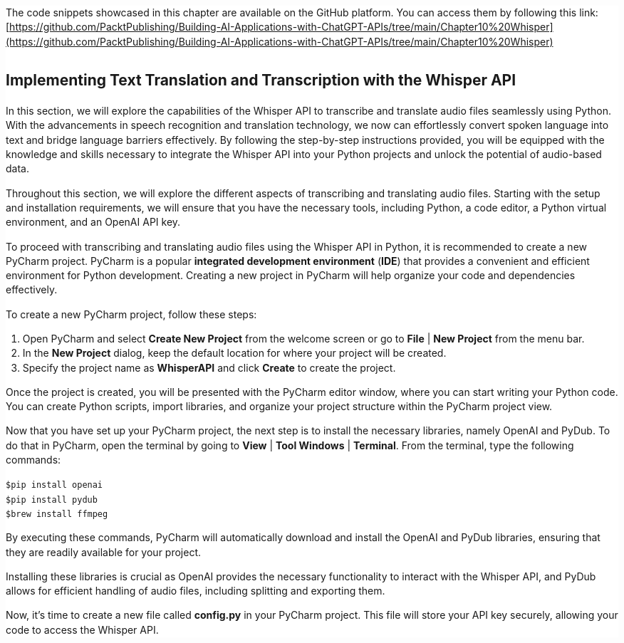 The code snippets showcased in this chapter are available on the GitHub platform. You can access them by following this link: [https://github.com/PacktPublishing/Building-AI-Applications-with-ChatGPT-APIs/tree/main/Chapter10%20Whisper](https://github.com/PacktPublishing/Building-AI-Applications-with-ChatGPT-APIs/tree/main/Chapter10%20Whisper)

## Implementing Text Translation and Transcription with the Whisper API <a href="#_idtextanchor123" id="_idtextanchor123"></a>

In this section, we will explore the capabilities of the Whisper API to transcribe and translate audio files seamlessly using Python. With the advancements in speech recognition and translation technology, we now can effortlessly convert spoken language into text and bridge language barriers effectively. By following the step-by-step instructions provided, you will be equipped with the knowledge and skills necessary to integrate the Whisper API into your Python projects and unlock the potential of audio-based data.

Throughout this section, we will explore the different aspects of transcribing and translating audio files. Starting with the setup and installation requirements, we will ensure that you have the necessary tools, including Python, a code editor, a Python virtual environment, and an OpenAI API key.

To proceed with transcribing and translating audio files using the Whisper API in Python, it is recommended to create a new PyCharm project. PyCharm is a popular **integrated development environment** (**IDE**) that provides a convenient and efficient environment for Python development. Creating a new project in PyCharm will help organize your code and dependencies effectively.

To create a new PyCharm project, follow these steps:

1. Open PyCharm and select **Create New Project** from the welcome screen or go to **File** | **New Project** from the menu bar.
2. In the **New Project** dialog, keep the default location for where your project will be created.
3. Specify the project name as **WhisperAPI** and click **Create** to create the project.

Once the project is created, you will be presented with the PyCharm editor window, where you can start writing your Python code. You can create Python scripts, import libraries, and organize your project structure within the PyCharm project view.

Now that you have set up your PyCharm project, the next step is to install the necessary libraries, namely OpenAI and PyDub. To do that in PyCharm, open the terminal by going to **View** | **Tool Windows** | **Terminal**. From the terminal, type the following commands:

```
$pip install openai
$pip install pydub
$brew install ffmpeg
```

By executing these commands, PyCharm will automatically download and install the OpenAI and PyDub libraries, ensuring that they are readily available for your project.

Installing these libraries is crucial as OpenAI provides the necessary functionality to interact with the Whisper API, and PyDub allows for efficient handling of audio files, including splitting and exporting them.

Now, it’s time to create a new file called **config.py** in your PyCharm project. This file will store your API key securely, allowing your code to access the Whisper API.
